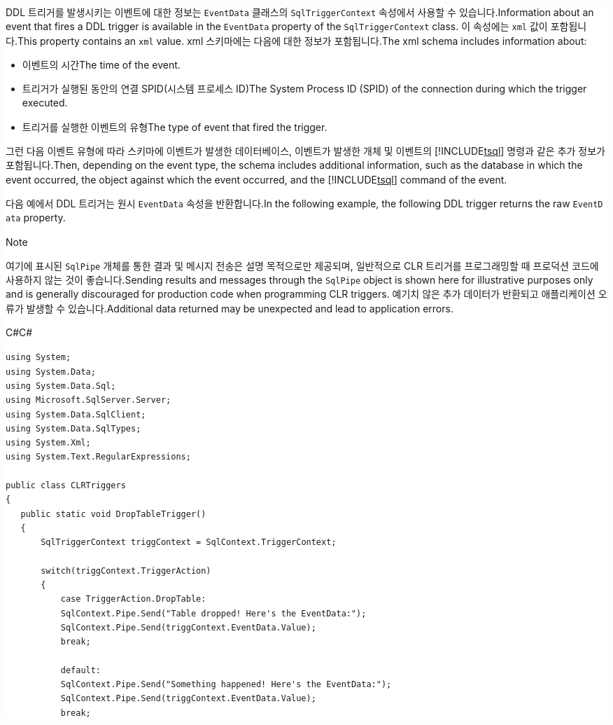  <span data-ttu-id="54dee-157">DDL 트리거를 발생시키는 이벤트에 대한 정보는 `EventData` 클래스의 `SqlTriggerContext` 속성에서 사용할 수 있습니다.</span><span class="sxs-lookup"><span data-stu-id="54dee-157">Information about an event that fires a DDL trigger is available in the `EventData` property of the `SqlTriggerContext` class.</span></span> <span data-ttu-id="54dee-158">이 속성에는 `xml` 값이 포함됩니다.</span><span class="sxs-lookup"><span data-stu-id="54dee-158">This property contains an `xml` value.</span></span> <span data-ttu-id="54dee-159">xml 스키마에는 다음에 대한 정보가 포함됩니다.</span><span class="sxs-lookup"><span data-stu-id="54dee-159">The xml schema includes information about:</span></span>  
  
-   <span data-ttu-id="54dee-160">이벤트의 시간</span><span class="sxs-lookup"><span data-stu-id="54dee-160">The time of the event.</span></span>  
  
-   <span data-ttu-id="54dee-161">트리거가 실행된 동안의 연결 SPID(시스템 프로세스 ID)</span><span class="sxs-lookup"><span data-stu-id="54dee-161">The System Process ID (SPID) of the connection during which the trigger executed.</span></span>  
  
-   <span data-ttu-id="54dee-162">트리거를 실행한 이벤트의 유형</span><span class="sxs-lookup"><span data-stu-id="54dee-162">The type of event that fired the trigger.</span></span>  
  
 <span data-ttu-id="54dee-163">그런 다음 이벤트 유형에 따라 스키마에 이벤트가 발생한 데이터베이스, 이벤트가 발생한 개체 및 이벤트의 [!INCLUDE[tsql](../../includes/tsql-md.md)] 명령과 같은 추가 정보가 포함됩니다.</span><span class="sxs-lookup"><span data-stu-id="54dee-163">Then, depending on the event type, the schema includes additional information, such as the database in which the event occurred, the object against which the event occurred, and the [!INCLUDE[tsql](../../includes/tsql-md.md)] command of the event.</span></span>  
  
 <span data-ttu-id="54dee-164">다음 예에서 DDL 트리거는 원시 `EventData` 속성을 반환합니다.</span><span class="sxs-lookup"><span data-stu-id="54dee-164">In the following example, the following DDL trigger returns the raw `EventData` property.</span></span>  
  
> [!NOTE]  
>  <span data-ttu-id="54dee-165">여기에 표시된 `SqlPipe` 개체를 통한 결과 및 메시지 전송은 설명 목적으로만 제공되며, 일반적으로 CLR 트리거를 프로그래밍할 때 프로덕션 코드에 사용하지 않는 것이 좋습니다.</span><span class="sxs-lookup"><span data-stu-id="54dee-165">Sending results and messages through the `SqlPipe` object is shown here for illustrative purposes only and is generally discouraged for production code when programming CLR triggers.</span></span> <span data-ttu-id="54dee-166">예기치 않은 추가 데이터가 반환되고 애플리케이션 오류가 발생할 수 있습니다.</span><span class="sxs-lookup"><span data-stu-id="54dee-166">Additional data returned may be unexpected and lead to application errors.</span></span>  
  
 <span data-ttu-id="54dee-167">C#</span><span class="sxs-lookup"><span data-stu-id="54dee-167">C#</span></span>  
  
```  
using System;  
using System.Data;  
using System.Data.Sql;  
using Microsoft.SqlServer.Server;  
using System.Data.SqlClient;  
using System.Data.SqlTypes;  
using System.Xml;  
using System.Text.RegularExpressions;  
  
public class CLRTriggers  
{  
   public static void DropTableTrigger()  
   {  
       SqlTriggerContext triggContext = SqlContext.TriggerContext;             
  
       switch(triggContext.TriggerAction)  
       {  
           case TriggerAction.DropTable:  
           SqlContext.Pipe.Send("Table dropped! Here's the EventData:");  
           SqlContext.Pipe.Send(triggContext.EventData.Value);  
           break;  
  
           default:  
           SqlContext.Pipe.Send("Something happened! Here's the EventData:");  
           SqlContext.Pipe.Send(triggContext.EventData.Value);  
           break;  
```